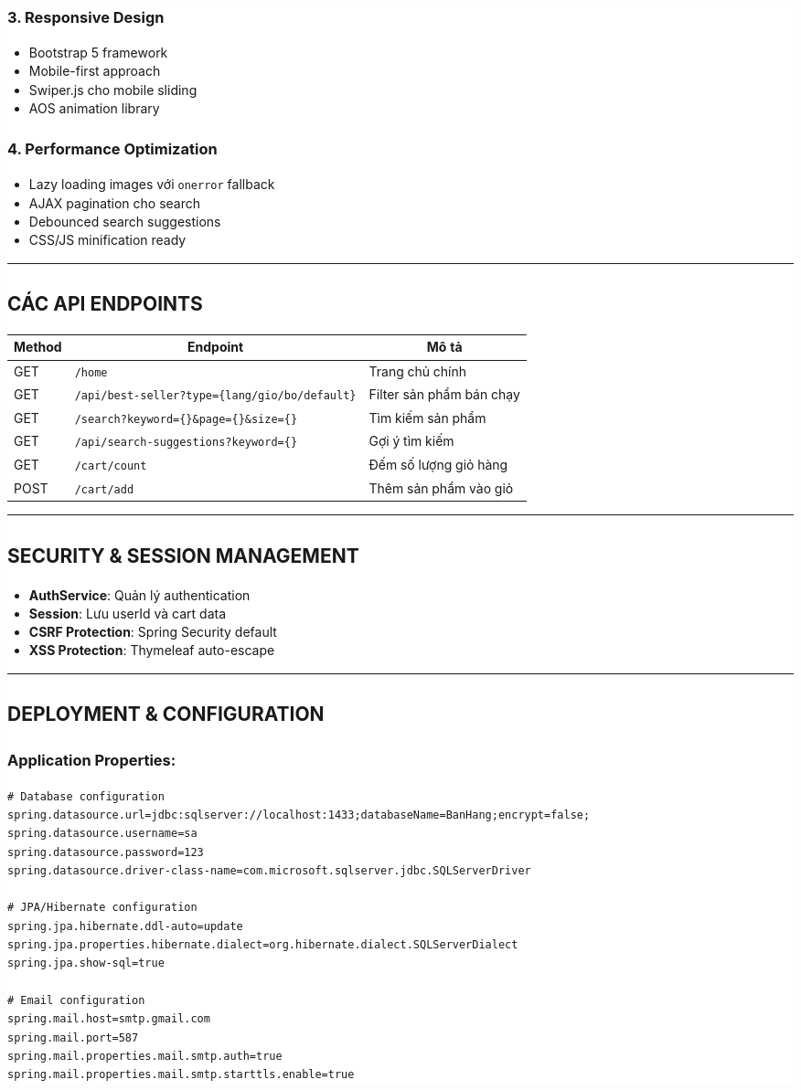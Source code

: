 ### 3. **Responsive Design**

- Bootstrap 5 framework
- Mobile-first approach
- Swiper.js cho mobile sliding
- AOS animation library

### 4. **Performance Optimization**

- Lazy loading images với `onerror` fallback
- AJAX pagination cho search
- Debounced search suggestions
- CSS/JS minification ready

---

## CÁC API ENDPOINTS

| Method | Endpoint                                      | Mô tả                    |
| ------ | --------------------------------------------- | ------------------------ |
| GET    | `/home`                                       | Trang chủ chính          |
| GET    | `/api/best-seller?type={lang/gio/bo/default}` | Filter sản phẩm bán chạy |
| GET    | `/search?keyword={}&page={}&size={}`          | Tìm kiếm sản phẩm        |
| GET    | `/api/search-suggestions?keyword={}`          | Gợi ý tìm kiếm           |
| GET    | `/cart/count`                                 | Đếm số lượng giỏ hàng    |
| POST   | `/cart/add`                                   | Thêm sản phẩm vào giỏ    |

---

## SECURITY & SESSION MANAGEMENT

- **AuthService**: Quản lý authentication
- **Session**: Lưu userId và cart data
- **CSRF Protection**: Spring Security default
- **XSS Protection**: Thymeleaf auto-escape

---

## DEPLOYMENT & CONFIGURATION

### **Application Properties**:

```properties
# Database configuration
spring.datasource.url=jdbc:sqlserver://localhost:1433;databaseName=BanHang;encrypt=false;
spring.datasource.username=sa
spring.datasource.password=123
spring.datasource.driver-class-name=com.microsoft.sqlserver.jdbc.SQLServerDriver

# JPA/Hibernate configuration
spring.jpa.hibernate.ddl-auto=update
spring.jpa.properties.hibernate.dialect=org.hibernate.dialect.SQLServerDialect
spring.jpa.show-sql=true

# Email configuration
spring.mail.host=smtp.gmail.com
spring.mail.port=587
spring.mail.properties.mail.smtp.auth=true
spring.mail.properties.mail.smtp.starttls.enable=true
```